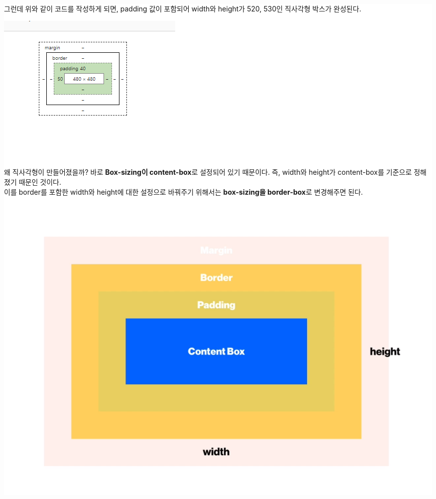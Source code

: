그런데 위와 같이 코드를 작성하게 되면, padding 값이 포함되어 width와 height가 520, 530인 직사각형 박스가 완성된다. 

![&#xC758;&#xB3C4;&#xCE58; &#xC54A;&#xAC8C; &#xC9C1;&#xC0AC;&#xAC01;&#xD615;&#xC774; &#xB9CC;&#xB4E4;&#xC5B4;&#xC9C4; &#xC0C1;&#xD669;.](../.gitbook/assets/396.png)

왜 직사각형이 만들어졌을까? 바로 **Box-sizing이 content-box**로 설정되어 있기 때문이다. 즉, width와 height가 content-box를 기준으로 정해졌기 때문인 것이다.   
이를 border를 포함한 width와 height에 대한 설정으로 바꿔주기 위해서는 **box-sizing을 border-box**로 변경해주면 된다.

![box-sizing&#xC744; border-box&#xB85C; &#xBCC0;&#xACBD;&#xD588;&#xC744; &#xB54C;&#xC758; width&#xC640; height. ](../.gitbook/assets/397.png)
